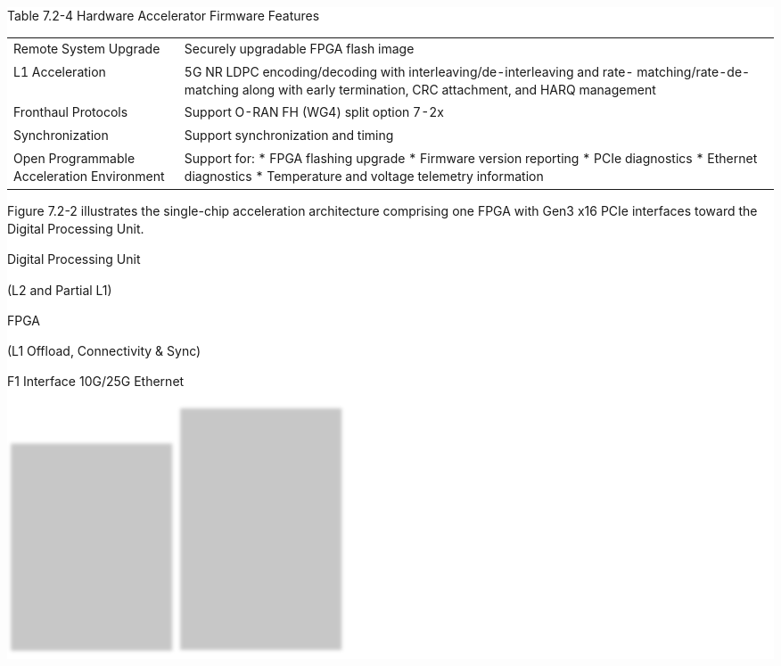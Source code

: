 Table 7.2-4 Hardware Accelerator Firmware Features

|  |  |
| --- | --- |
| Remote System Upgrade | Securely upgradable FPGA flash image |
| L1 Acceleration | 5G NR LDPC encoding/decoding with interleaving/de-interleaving and rate- matching/rate-de-matching along with early termination, CRC attachment,  and HARQ management |
| Fronthaul Protocols | Support O-RAN FH (WG4) split option 7-2x |
| Synchronization | Support synchronization and timing |
| Open Programmable Acceleration Environment | Support for:   * FPGA flashing upgrade * Firmware version reporting * PCIe diagnostics * Ethernet diagnostics * Temperature and voltage telemetry information |

Figure 7.2-2 illustrates the single-chip acceleration architecture comprising one FPGA with Gen3 x16 PCIe interfaces toward the Digital Processing Unit.

Digital Processing Unit

(L2 and Partial L1)

FPGA

(L1 Offload, Connectivity & Sync)

F1 Interface 10G/25G Ethernet

![](../assets/images/b1750394a1c8.png)![](../assets/images/b1c5c7ec47bf.png)
